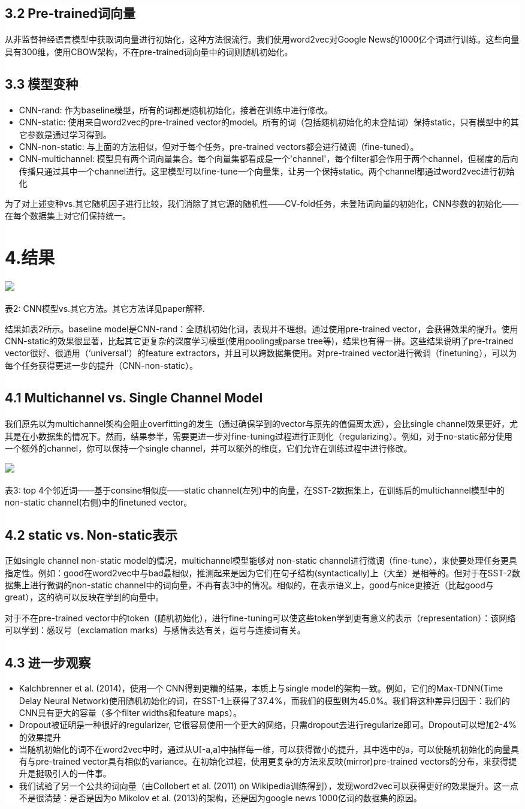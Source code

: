 ## 3.2 Pre-trained词向量

从非监督神经语言模型中获取词向量进行初始化，这种方法很流行。我们使用word2vec对Google News的1000亿个词进行训练。这些向量具有300维，使用CBOW架构，不在pre-trained词向量中的词则随机初始化。

## 3.3 模型变种

- CNN-rand: 作为baseline模型，所有的词都是随机初始化，接着在训练中进行修改。
- CNN-static: 使用来自word2vec的pre-trained vector的model。所有的词（包括随机初始化的未登陆词）保持static，只有模型中的其它参数是通过学习得到。
- CNN-non-static: 与上面的方法相似，但对于每个任务，pre-trained vectors都会进行微调（fine-tuned）。
- CNN-multichannel: 模型具有两个词向量集合。每个向量集都看成是一个'channel'，每个filter都会作用于两个channel，但梯度的后向传播只通过其中一个channel进行。这里模型可以fine-tune一个向量集，让另一个保持static。两个channel都通过word2vec进行初始化

为了对上述变种vs.其它随机因子进行比较，我们消除了其它源的随机性——CV-fold任务，未登陆词向量的初始化，CNN参数的初始化——在每个数据集上对它们保持统一。

# 4.结果

<img src="http://pic.yupoo.com/wangdren23/Gy8hgP7T/medish.jpg">

表2: CNN模型vs.其它方法。其它方法详见paper解释.

结果如表2所示。baseline model是CNN-rand：全随机初始化词，表现并不理想。通过使用pre-trained vector，会获得效果的提升。使用CNN-static的效果很显著，比起其它更复杂的深度学习模型(使用pooling或parse tree等)，结果也有得一拼。这些结果说明了pre-trained vector很好、很通用（‘universal’）的feature extractors，并且可以跨数据集使用。对pre-trained vector进行微调（finetuning），可以为每个任务获得更进一步的提升（CNN-non-static）。

## 4.1 Multichannel vs. Single Channel Model

我们原先以为multichannel架构会阻止overfitting的发生（通过确保学到的vector与原先的值偏离太远），会比single channel效果更好，尤其是在小数据集的情况下。然而，结果参半，需要更进一步对fine-tuning过程进行正则化（regularizing）。例如，对于no-static部分使用一个额外的channel，你可以保持一个single channel，并可以额外的维度，它们允许在训练过程中进行修改。

<img src="http://pic.yupoo.com/wangdren23/Gy8z50lO/medium.jpg">

表3: top 4个邻近词——基于consine相似度——static channel(左列)中的向量，在SST-2数据集上，在训练后的multichannel模型中的non-static channel(右侧)中的finetuned vector。

## 4.2 static vs. Non-static表示

正如single channel non-static model的情况，multichannel模型能够对 non-static channel进行微调（fine-tune），来使要处理任务更具指定性。例如：good在word2vec中与bad最相似，推测起来是因为它们在句子结构(syntactically)上（大至）是相等的。但对于在SST-2数据集上进行微调的non-static channel中的词向量，不再有表3中的情况。相似的，在表示语义上，good与nice更接近（比起good与great），这的确可以反映在学到的向量中。

对于不在pre-trained vector中的token（随机初始化），进行fine-tuning可以使这些token学到更有意义的表示（representation）：该网络可以学到：感叹号（exclamation marks）与感情表达有关，逗号与连接词有关。

## 4.3 进一步观察

- Kalchbrenner et al. (2014)，使用一个 CNN得到更糟的结果，本质上与single model的架构一致。例如，它们的Max-TDNN(Time
Delay Neural Network)使用随机初始化的词，在SST-1上获得了37.4%，而我们的模型则为45.0%。我们将这种差异归因于：我们的CNN具有更大的容量（多个filter widths和feature maps）。
- Dropout被证明是一种很好的regularizer, 它很容易使用一个更大的网络，只需dropout去进行regularize即可。Dropout可以增加2-4%的效果提升
- 当随机初始化的词不在word2vec中时，通过从U[-a,a]中抽样每一维，可以获得微小的提升，其中选中的a，可以使随机初始化的向量具有与pre-trained vector具有相似的variance。在初始化过程，使用更复杂的方法来反映(mirror)pre-trained vectors的分布，来获得提升是挺吸引人的一件事。
- 我们试验了另一个公共的词向量（由Collobert et al. (2011) on Wikipedia训练得到），发现word2vec可以获得更好的效果提升。这一点不是很清楚：是否是因为o Mikolov et al. (2013)的架构，还是因为google news 1000亿词的数据集的原因。
